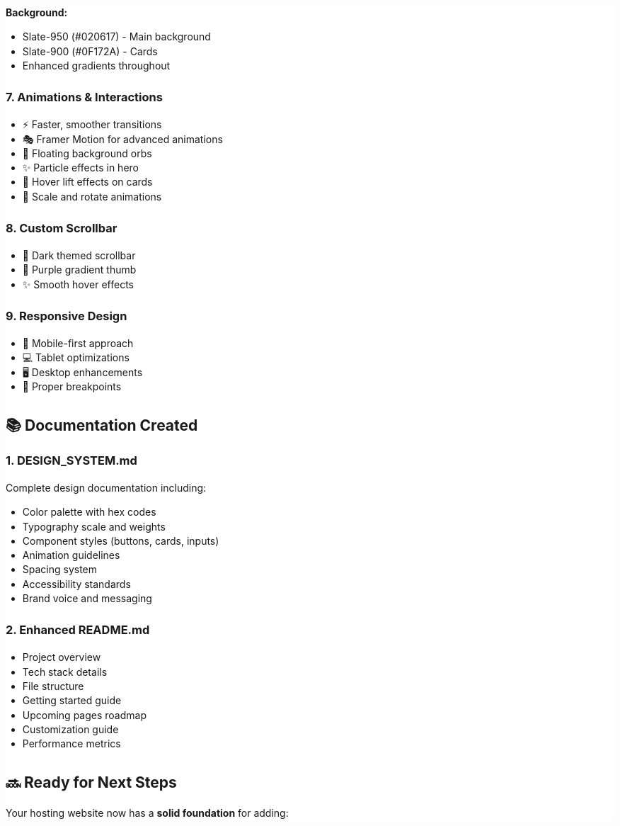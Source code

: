 **Background:**
- Slate-950 (#020617) - Main background
- Slate-900 (#0F172A) - Cards
- Enhanced gradients throughout

### 7. **Animations & Interactions**
- ⚡ Faster, smoother transitions
- 🎭 Framer Motion for advanced animations
- 🌊 Floating background orbs
- ✨ Particle effects in hero
- 🎯 Hover lift effects on cards
- 🔄 Scale and rotate animations

### 8. **Custom Scrollbar**
- 🎨 Dark themed scrollbar
- 💜 Purple gradient thumb
- ✨ Smooth hover effects

### 9. **Responsive Design**
- 📱 Mobile-first approach
- 💻 Tablet optimizations
- 🖥️ Desktop enhancements
- 📐 Proper breakpoints

## 📚 Documentation Created

### 1. **DESIGN_SYSTEM.md**
Complete design documentation including:
- Color palette with hex codes
- Typography scale and weights
- Component styles (buttons, cards, inputs)
- Animation guidelines
- Spacing system
- Accessibility standards
- Brand voice and messaging

### 2. **Enhanced README.md**
- Project overview
- Tech stack details
- File structure
- Getting started guide
- Upcoming pages roadmap
- Customization guide
- Performance metrics

## 🔜 Ready for Next Steps

Your hosting website now has a **solid foundation** for adding:
